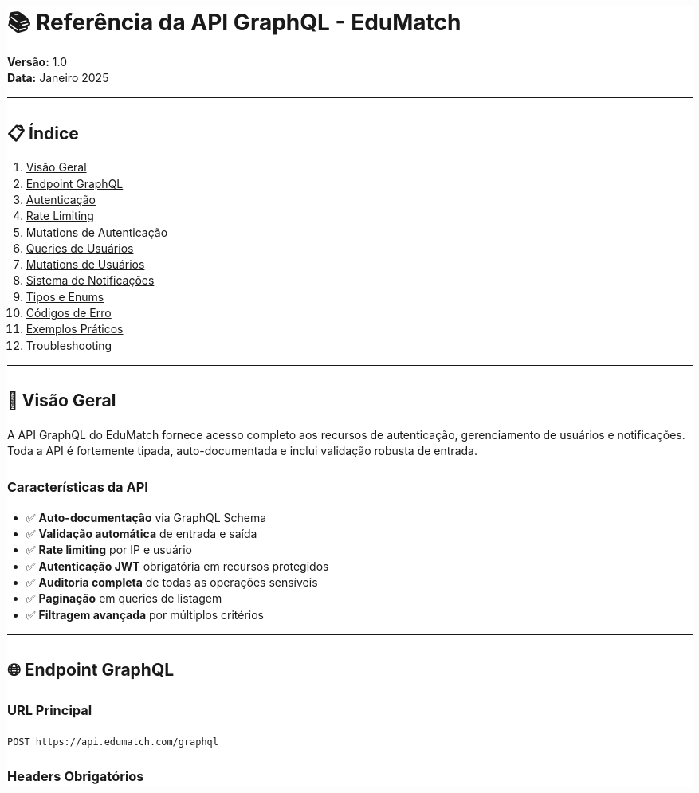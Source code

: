 # 📚 Referência da API GraphQL - EduMatch

**Versão:** 1.0  
**Data:** Janeiro 2025

---

## 📋 Índice

1. [Visão Geral](#-visão-geral)
2. [Endpoint GraphQL](#-endpoint-graphql)
3. [Autenticação](#-autenticação)
4. [Rate Limiting](#-rate-limiting)
5. [Mutations de Autenticação](#-mutations-de-autenticação)
6. [Queries de Usuários](#-queries-de-usuários)
7. [Mutations de Usuários](#-mutations-de-usuários)
8. [Sistema de Notificações](#-sistema-de-notificações)
9. [Tipos e Enums](#-tipos-e-enums)
10. [Códigos de Erro](#-códigos-de-erro)
11. [Exemplos Práticos](#-exemplos-práticos)
12. [Troubleshooting](#-troubleshooting)

---

## 🎯 Visão Geral

A API GraphQL do EduMatch fornece acesso completo aos recursos de autenticação, gerenciamento de usuários e notificações. Toda a API é fortemente tipada, auto-documentada e inclui validação robusta de entrada.

### **Características da API**

- ✅ **Auto-documentação** via GraphQL Schema
- ✅ **Validação automática** de entrada e saída
- ✅ **Rate limiting** por IP e usuário
- ✅ **Autenticação JWT** obrigatória em recursos protegidos
- ✅ **Auditoria completa** de todas as operações sensíveis
- ✅ **Paginação** em queries de listagem
- ✅ **Filtragem avançada** por múltiplos critérios

---

## 🌐 Endpoint GraphQL

### **URL Principal**

```
POST https://api.edumatch.com/graphql
```

### **Headers Obrigatórios**

